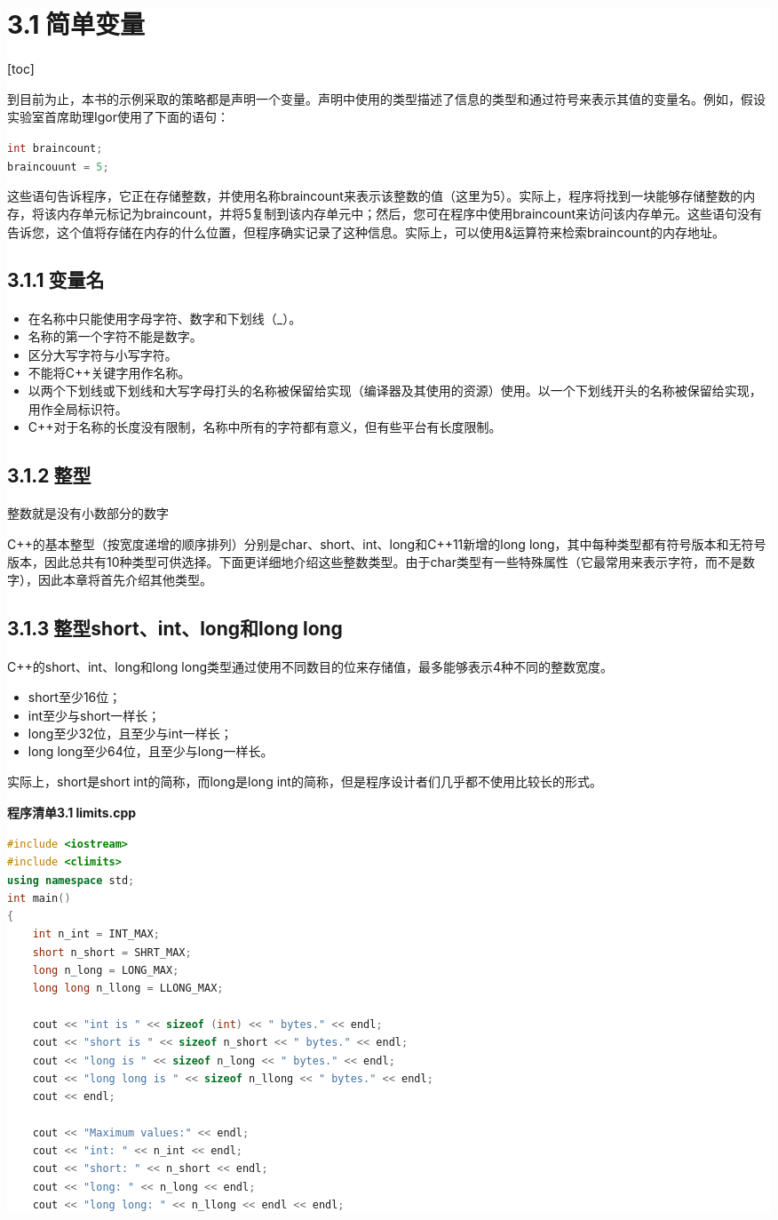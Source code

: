 # 3.1 简单变量

[toc]

到目前为止，本书的示例采取的策略都是声明一个变量。声明中使用的类型描述了信息的类型和通过符号来表示其值的变量名。例如，假设实验室首席助理Igor使用了下面的语句：

```c++
int braincount;
braincouunt = 5;
```

这些语句告诉程序，它正在存储整数，并使用名称braincount来表示该整数的值（这里为5）。实际上，程序将找到一块能够存储整数的内存，将该内存单元标记为braincount，并将5复制到该内存单元中；然后，您可在程序中使用braincount来访问该内存单元。这些语句没有告诉您，这个值将存储在内存的什么位置，但程序确实记录了这种信息。实际上，可以使用&运算符来检索braincount的内存地址。

## 3.1.1 变量名

- 在名称中只能使用字母字符、数字和下划线（_）。
- 名称的第一个字符不能是数字。
- 区分大写字符与小写字符。
- 不能将C++关键字用作名称。
- 以两个下划线或下划线和大写字母打头的名称被保留给实现（编译器及其使用的资源）使用。以一个下划线开头的名称被保留给实现，用作全局标识符。
- C++对于名称的长度没有限制，名称中所有的字符都有意义，但有些平台有长度限制。

## 3.1.2 整型

整数就是没有小数部分的数字

C++的基本整型（按宽度递增的顺序排列）分别是char、short、int、long和C++11新增的long long，其中每种类型都有符号版本和无符号版本，因此总共有10种类型可供选择。下面更详细地介绍这些整数类型。由于char类型有一些特殊属性（它最常用来表示字符，而不是数字），因此本章将首先介绍其他类型。

## 3.1.3 整型short、int、long和long long

C++的short、int、long和long long类型通过使用不同数目的位来存储值，最多能够表示4种不同的整数宽度。

- short至少16位；
- int至少与short一样长；
- long至少32位，且至少与int一样长；
- long long至少64位，且至少与long一样长。

实际上，short是short int的简称，而long是long int的简称，但是程序设计者们几乎都不使用比较长的形式。

**程序清单3.1 limits.cpp**

```c++
#include <iostream>
#include <climits>
using namespace std;
int main()
{
    int n_int = INT_MAX;
    short n_short = SHRT_MAX;
    long n_long = LONG_MAX;
    long long n_llong = LLONG_MAX;
    
    cout << "int is " << sizeof (int) << " bytes." << endl;
    cout << "short is " << sizeof n_short << " bytes." << endl;
    cout << "long is " << sizeof n_long << " bytes." << endl;
    cout << "long long is " << sizeof n_llong << " bytes." << endl;
    cout << endl;
    
    cout << "Maximum values:" << endl;
    cout << "int: " << n_int << endl;
    cout << "short: " << n_short << endl;
    cout << "long: " << n_long << endl;
    cout << "long long: " << n_llong << endl << endl;
```